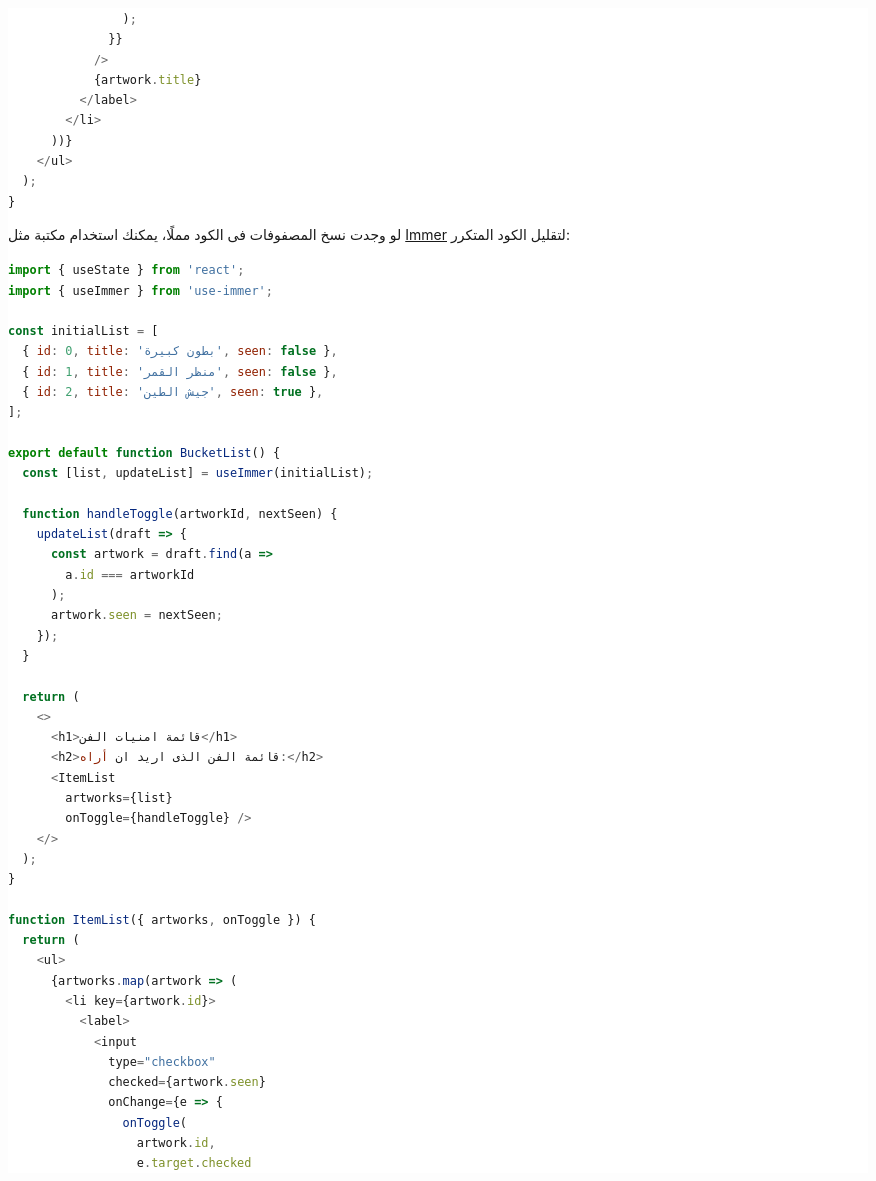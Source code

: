 ```js
                );
              }}
            />
            {artwork.title}
          </label>
        </li>
      ))}
    </ul>
  );
}
```

</Sandpack>

لو وجدت نسخ المصفوفات فى الكود مملًا، يمكنك استخدام مكتبة مثل [Immer](https://github.com/immerjs/use-immer) لتقليل الكود المتكرر:

<Sandpack>

```js
import { useState } from 'react';
import { useImmer } from 'use-immer';

const initialList = [
  { id: 0, title: 'بطون كبيرة', seen: false },
  { id: 1, title: 'منظر القمر', seen: false },
  { id: 2, title: 'جيش الطين', seen: true },
];

export default function BucketList() {
  const [list, updateList] = useImmer(initialList);

  function handleToggle(artworkId, nextSeen) {
    updateList(draft => {
      const artwork = draft.find(a =>
        a.id === artworkId
      );
      artwork.seen = nextSeen;
    });
  }

  return (
    <>
      <h1>قائمة امنيات الفن</h1>
      <h2>قائمة الفن الذى اريد ان أراه:</h2>
      <ItemList
        artworks={list}
        onToggle={handleToggle} />
    </>
  );
}

function ItemList({ artworks, onToggle }) {
  return (
    <ul>
      {artworks.map(artwork => (
        <li key={artwork.id}>
          <label>
            <input
              type="checkbox"
              checked={artwork.seen}
              onChange={e => {
                onToggle(
                  artwork.id,
                  e.target.checked
```